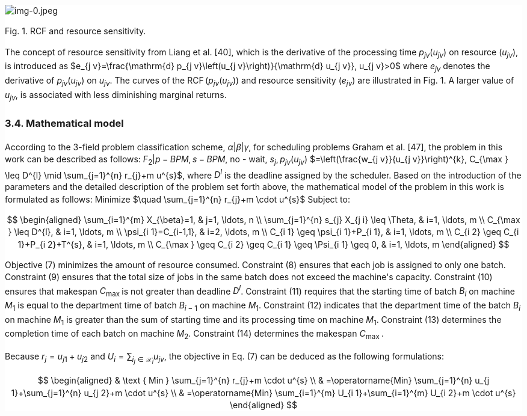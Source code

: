 ![img-0.jpeg](img-0.jpeg)

Fig. 1. RCF and resource sensitivity.

The concept of resource sensitivity from Liang et al. [40], which is the derivative of the processing time $p_{j v}\left(u_{j v}\right)$ on resource $\left(u_{j v}\right)$, is introduced as
$e_{j v}=\frac{\mathrm{d} p_{j v}\left(u_{j v}\right)}{\mathrm{d} u_{j v}}, u_{j v}>0$
where $e_{j v}$ denotes the derivative of $p_{j v}\left(u_{j v}\right)$ on $u_{j v}$.
The curves of the $\operatorname{RCF}\left(p_{j v}\left(u_{j v}\right)\right)$ and resource sensitivity $\left(e_{j v}\right)$ are illustrated in Fig. 1. A larger value of $u_{j v}$, is associated with less diminishing marginal returns.

### 3.4. Mathematical model

According to the 3-field problem classification scheme, $\alpha|\beta| \gamma$, for scheduling problems Graham et al. [47], the problem in this work can be described as follows:
$F_{2}\left|p-B P M, s-B P M\right.$, no - wait, $s_{j}, p_{j v}\left(u_{j v}\right)$
$=\left(\frac{w_{j v}}{u_{j v}}\right)^{k}, C_{\max } \leq D^{l} \mid \sum_{j=1}^{n} r_{j}+m u^{s}$,
where $D^{l}$ is the deadline assigned by the scheduler. Based on the introduction of the parameters and the detailed description of the problem set forth above, the mathematical model of the problem in this work is formulated as follows:
Minimize $\quad \sum_{j=1}^{n} r_{j}+m \cdot u^{s}$
Subject to:

$$
\begin{aligned}
\sum_{i=1}^{m} X_{\beta}=1, & j=1, \ldots, n \\
\sum_{j=1}^{n} s_{j} X_{j i} \leq \Theta, & i=1, \ldots, m \\
C_{\max } \leq D^{l}, & i=1, \ldots, m \\
\psi_{i 1}=C_{i-1,1}, & i=2, \ldots, m \\
C_{i 1} \geq \psi_{i 1}+P_{i 1}, & i=1, \ldots, m \\
C_{i 2} \geq C_{i 1}+P_{i 2}+T^{s}, & i=1, \ldots, m \\
C_{\max } \geq C_{i 2} \geq C_{i 1} \geq \Psi_{i 1} \geq 0, & i=1, \ldots, m
\end{aligned}
$$

Objective (7) minimizes the amount of resource consumed. Constraint (8) ensures that each job is assigned to only one batch. Constraint (9) ensures that the total size of jobs in the same batch does not exceed the machine's capacity. Constraint (10) ensures that makespan $C_{\text {max }}$ is not greater than deadline $D^{l}$. Constraint (11) requires that the starting time of batch $B_{i}$ on machine $M_{1}$ is equal to the department time of batch $B_{i-1}$ on machine $M_{1}$. Constraint (12) indicates that the department time of the batch $B_{i}$ on machine $M_{1}$ is greater than the sum of starting time and its processing time on machine $M_{1}$. Constraint (13) determines the completion time of each batch on machine $M_{2}$. Constraint (14) determines the makespan $C_{\text {max }}$.

Because $r_{j}=u_{j 1}+u_{j 2}$ and $U_{i}=\sum_{i_{j} \in \mathcal{X}_{i}} u_{j v}$, the objective in Eq. (7) can be deduced as the following formulations:

$$
\begin{aligned}
& \text { Min } \sum_{j=1}^{n} r_{j}+m \cdot u^{s} \\
& =\operatorname{Min} \sum_{j=1}^{n} u_{j 1}+\sum_{j=1}^{n} u_{j 2}+m \cdot u^{s} \\
& =\operatorname{Min} \sum_{i=1}^{m} U_{i 1}+\sum_{i=1}^{m} U_{i 2}+m \cdot u^{s}
\end{aligned}
$$


[^0]:    * Corresponding author.